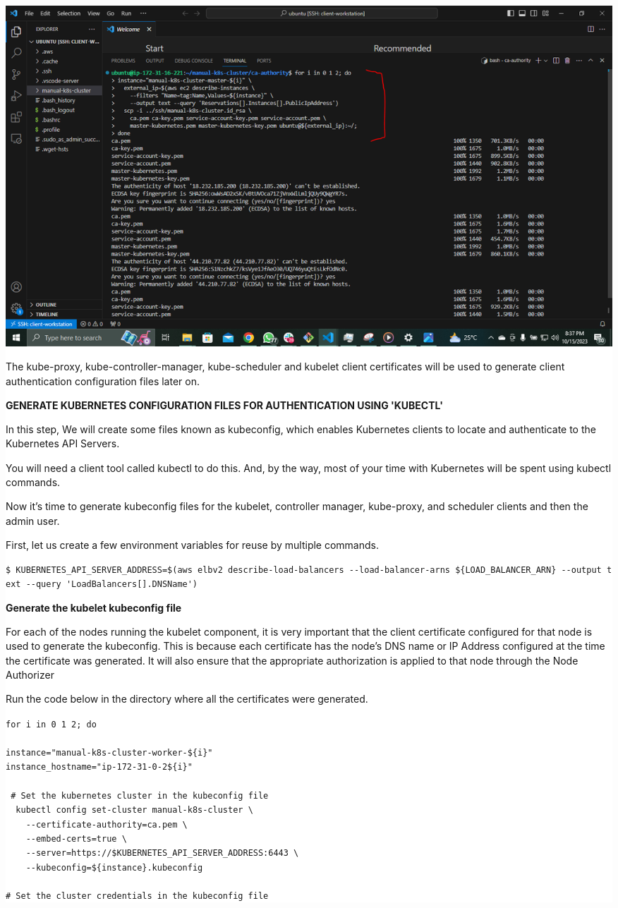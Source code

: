 ![](./images/sen.PNG)

The kube-proxy, kube-controller-manager, kube-scheduler and kubelet client certificates will be used to generate client authentication configuration files later on.

__GENERATE KUBERNETES CONFIGURATION FILES FOR AUTHENTICATION USING 'KUBECTL'__

 In this step, We will create some files known as kubeconfig, which enables Kubernetes clients to locate and authenticate to the Kubernetes API Servers.

You will need a client tool called kubectl to do this. And, by the way, most of your time with Kubernetes will be spent using kubectl commands.

Now it’s time to generate kubeconfig files for the kubelet, controller manager, kube-proxy, and scheduler clients and then the admin user.

First, let us create a few environment variables for reuse by multiple commands.

`$ KUBERNETES_API_SERVER_ADDRESS=$(aws elbv2 describe-load-balancers --load-balancer-arns ${LOAD_BALANCER_ARN} --output text --query 'LoadBalancers[].DNSName')`

__Generate the kubelet kubeconfig file__

For each of the nodes running the kubelet component, it is very important that the client certificate configured for that node is used to generate the kubeconfig. This is because each certificate has the node’s DNS name or IP Address configured at the time the certificate was generated. It will also ensure that the appropriate authorization is applied to that node through the Node Authorizer

Run the code below in the directory where all the certificates were generated.

```
for i in 0 1 2; do

instance="manual-k8s-cluster-worker-${i}"
instance_hostname="ip-172-31-0-2${i}"

 # Set the kubernetes cluster in the kubeconfig file
  kubectl config set-cluster manual-k8s-cluster \
    --certificate-authority=ca.pem \
    --embed-certs=true \
    --server=https://$KUBERNETES_API_SERVER_ADDRESS:6443 \
    --kubeconfig=${instance}.kubeconfig

# Set the cluster credentials in the kubeconfig file
```